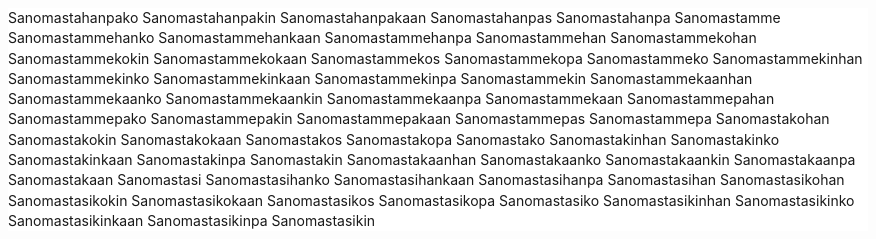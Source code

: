 Sanomastahanpako
Sanomastahanpakin
Sanomastahanpakaan
Sanomastahanpas
Sanomastahanpa
Sanomastamme
Sanomastammehanko
Sanomastammehankaan
Sanomastammehanpa
Sanomastammehan
Sanomastammekohan
Sanomastammekokin
Sanomastammekokaan
Sanomastammekos
Sanomastammekopa
Sanomastammeko
Sanomastammekinhan
Sanomastammekinko
Sanomastammekinkaan
Sanomastammekinpa
Sanomastammekin
Sanomastammekaanhan
Sanomastammekaanko
Sanomastammekaankin
Sanomastammekaanpa
Sanomastammekaan
Sanomastammepahan
Sanomastammepako
Sanomastammepakin
Sanomastammepakaan
Sanomastammepas
Sanomastammepa
Sanomastakohan
Sanomastakokin
Sanomastakokaan
Sanomastakos
Sanomastakopa
Sanomastako
Sanomastakinhan
Sanomastakinko
Sanomastakinkaan
Sanomastakinpa
Sanomastakin
Sanomastakaanhan
Sanomastakaanko
Sanomastakaankin
Sanomastakaanpa
Sanomastakaan
Sanomastasi
Sanomastasihanko
Sanomastasihankaan
Sanomastasihanpa
Sanomastasihan
Sanomastasikohan
Sanomastasikokin
Sanomastasikokaan
Sanomastasikos
Sanomastasikopa
Sanomastasiko
Sanomastasikinhan
Sanomastasikinko
Sanomastasikinkaan
Sanomastasikinpa
Sanomastasikin